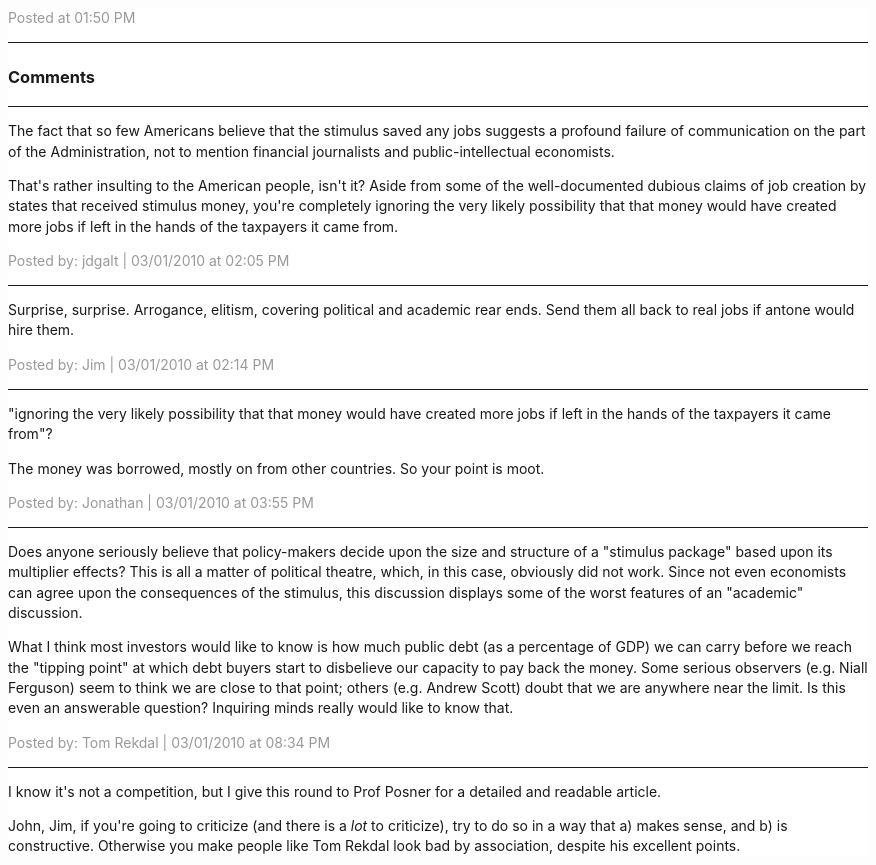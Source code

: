 <span style="color:#999">Posted at 01:50 PM</span>



---

### Comments

---

The fact that so few Americans believe that the stimulus saved any jobs suggests a profound failure of communication on the part of the Administration, not to mention financial journalists and public-intellectual economists.

That's rather insulting to the American people, isn't it?  Aside from some of the well-documented dubious claims of job creation by states that received stimulus money, you're completely ignoring the very likely possibility that that money would have created more jobs if left in the hands of the taxpayers it came from.

<span style="color:#999">Posted by: jdgalt | 03/01/2010 at 02:05 PM</span>

---

Surprise, surprise. Arrogance, elitism, covering political and academic rear ends. Send them all back to real jobs if antone would hire them.

<span style="color:#999">Posted by: Jim | 03/01/2010 at 02:14 PM</span>

---

"ignoring the very likely possibility that that money would have created more jobs if left in the hands of the taxpayers it came from"?

The money was borrowed, mostly on from other countries. So your point is moot.

<span style="color:#999">Posted by: Jonathan | 03/01/2010 at 03:55 PM</span>

---

Does anyone seriously believe that policy-makers decide upon the size and structure of a "stimulus package" based upon its multiplier effects?  This is all a matter of political theatre, which, in this case, obviously did not work.  Since not even economists can agree upon the consequences of the stimulus, this discussion displays some of the worst features of an "academic" discussion.

What I think most investors would like to know is how much public debt (as a percentage of GDP) we can carry before we reach the "tipping point" at which debt buyers start to disbelieve our capacity to pay back the money.  Some serious observers (e.g. Niall Ferguson) seem to think we are close to that point; others (e.g. Andrew Scott) doubt that we are anywhere near the limit.  Is this even an answerable question?  Inquiring minds really would like to know that. 

<span style="color:#999">Posted by: Tom Rekdal | 03/01/2010 at 08:34 PM</span>

---

I know it's not a competition, but I give this round to Prof Posner for a detailed and readable article. 

John, Jim, if you're going to criticize (and there is a _lot_ to criticize), try to do so in a way that a) makes sense, and b) is constructive. 
Otherwise you make people like Tom Rekdal look bad by association, despite his excellent points. 
